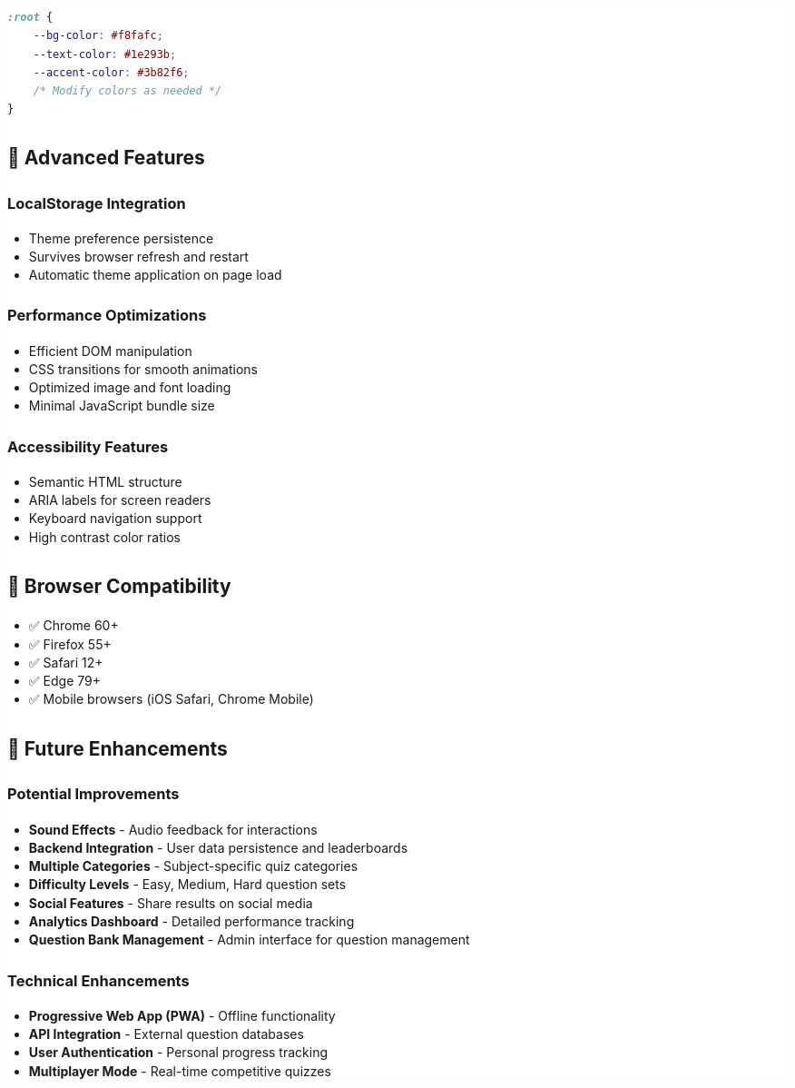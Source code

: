 ```css
:root {
    --bg-color: #f8fafc;
    --text-color: #1e293b;
    --accent-color: #3b82f6;
    /* Modify colors as needed */
}
```

## 🌟 Advanced Features

### LocalStorage Integration
- Theme preference persistence
- Survives browser refresh and restart
- Automatic theme application on page load

### Performance Optimizations
- Efficient DOM manipulation
- CSS transitions for smooth animations
- Optimized image and font loading
- Minimal JavaScript bundle size

### Accessibility Features
- Semantic HTML structure
- ARIA labels for screen readers
- Keyboard navigation support
- High contrast color ratios

## 📱 Browser Compatibility

- ✅ Chrome 60+
- ✅ Firefox 55+
- ✅ Safari 12+
- ✅ Edge 79+
- ✅ Mobile browsers (iOS Safari, Chrome Mobile)

## 🔮 Future Enhancements

### Potential Improvements
- **Sound Effects** - Audio feedback for interactions
- **Backend Integration** - User data persistence and leaderboards
- **Multiple Categories** - Subject-specific quiz categories
- **Difficulty Levels** - Easy, Medium, Hard question sets
- **Social Features** - Share results on social media
- **Analytics Dashboard** - Detailed performance tracking
- **Question Bank Management** - Admin interface for question management

### Technical Enhancements
- **Progressive Web App (PWA)** - Offline functionality
- **API Integration** - External question databases
- **User Authentication** - Personal progress tracking
- **Multiplayer Mode** - Real-time competitive quizzes
